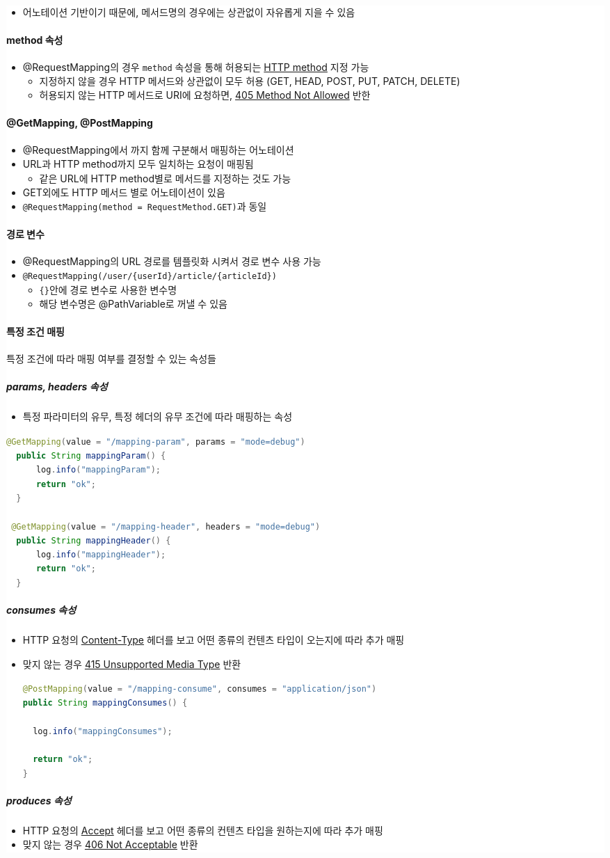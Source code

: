 - 어노테이션 기반이기 때문에, 메서드명의 경우에는 상관없이 자유롭게 지을 수 있음

#### method 속성
- @RequestMapping의 경우 `method` 속성을 통해 허용되는 [HTTP method](../../CS/Web/HTTP%20method.md) 지정 가능
	- 지정하지 않을 경우 HTTP 메서드와 상관없이 모두 허용 (GET, HEAD, POST, PUT, PATCH, DELETE)
	- 허용되지 않는 HTTP 메서드로 URI에 요청하면, [405 Method Not Allowed](../../CS/Web/HTTP%20status%20code.md) 반한
#### @GetMapping, @PostMapping
- @RequestMapping에서 까지 함께 구분해서 매핑하는 어노테이션
- URL과 HTTP method까지 모두 일치하는 요청이 매핑됨
	- 같은 URL에 HTTP method별로 메서드를 지정하는 것도 가능
- GET외에도 HTTP 메서드 별로 어노테이션이 있음
- `@RequestMapping(method = RequestMethod.GET)`과 동일

#### 경로 변수
- @RequestMapping의 URL 경로를 템플릿화 시켜서 경로 변수 사용 가능
- `@RequestMapping(/user/{userId}/article/{articleId})`
	- `{}`안에 경로 변수로 사용한 변수명 
	- 해당 변수명은 @PathVariable로 꺼낼 수 있음

#### 특정 조건 매핑
특정 조건에 따라 매핑 여부를 결정할 수 있는 속성들
##### params, headers 속성
- 특정 파라미터의 유무, 특정 헤더의 유무 조건에 따라 매핑하는 속성
```java
@GetMapping(value = "/mapping-param", params = "mode=debug")
  public String mappingParam() {
      log.info("mappingParam");
      return "ok";
  }

 @GetMapping(value = "/mapping-header", headers = "mode=debug")
  public String mappingHeader() {
      log.info("mappingHeader");
      return "ok";
  }
```

##### consumes 속성
-  HTTP 요청의 [Content-Type](../../미완성%20문서/HTTP%20header.md) 헤더를 보고 어떤 종류의 컨텐츠 타입이 오는지에 따라 추가 매핑
- 맞지 않는 경우 [415 Unsupported Media Type](../../CS/Web/HTTP%20status%20code.md) 반환

	```java
	@PostMapping(value = "/mapping-consume", consumes = "application/json")
  public String mappingConsumes() {

      log.info("mappingConsumes");

      return "ok";
  }
	```

##### produces 속성
- HTTP 요청의 [Accept](../../미완성%20문서/HTTP%20header.md) 헤더를 보고 어떤 종류의 컨텐츠 타입을 원하는지에 따라 추가 매핑
- 맞지 않는 경우 [406 Not Acceptable](../../CS/Web/HTTP%20status%20code.md) 반환
